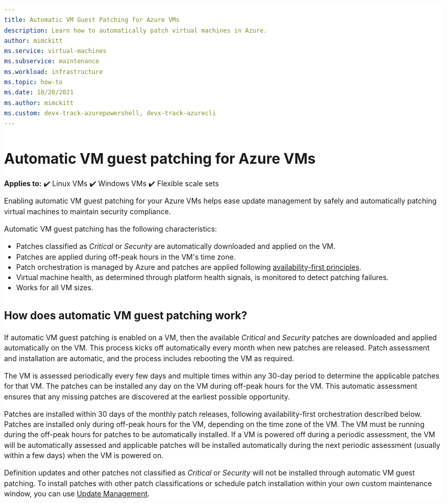 ```yaml
---
title: Automatic VM Guest Patching for Azure VMs
description: Learn how to automatically patch virtual machines in Azure.
author: mimckitt
ms.service: virtual-machines
ms.subservice: maintenance
ms.workload: infrastructure
ms.topic: how-to
ms.date: 10/20/2021
ms.author: mimckitt
ms.custom: devx-track-azurepowershell, devx-track-azurecli
---
```

# Automatic VM guest patching for Azure VMs

**Applies to:** :heavy_check_mark: Linux VMs :heavy_check_mark: Windows VMs :heavy_check_mark: Flexible scale sets

Enabling automatic VM guest patching for your Azure VMs helps ease update management by safely and automatically patching virtual machines to maintain security compliance.

Automatic VM guest patching has the following characteristics:
- Patches classified as *Critical* or *Security* are automatically downloaded and applied on the VM.
- Patches are applied during off-peak hours in the VM's time zone.
- Patch orchestration is managed by Azure and patches are applied following [availability-first principles](#availability-first-updates).
- Virtual machine health, as determined through platform health signals, is monitored to detect patching failures.
- Works for all VM sizes.

## How does automatic VM guest patching work?

If automatic VM guest patching is enabled on a VM, then the available *Critical* and *Security* patches are downloaded and applied automatically on the VM. This process kicks off automatically every month when new patches are released. Patch assessment and installation are automatic, and the process includes rebooting the VM as required.

The VM is assessed periodically every few days and multiple times within any 30-day period to determine the applicable patches for that VM. The patches can be installed any day on the VM during off-peak hours for the VM. This automatic assessment ensures that any missing patches are discovered at the earliest possible opportunity.

Patches are installed within 30 days of the monthly patch releases, following availability-first orchestration described below. Patches are installed only during off-peak hours for the VM, depending on the time zone of the VM. The VM must be running during the off-peak hours for patches to be automatically installed. If a VM is powered off during a periodic assessment, the VM will be automatically assessed and applicable patches will be installed automatically during the next periodic assessment (usually within a few days) when the VM is powered on.

Definition updates and other patches not classified as *Critical* or *Security* will not be installed through automatic VM guest patching. To install patches with other patch classifications or schedule patch installation within your own custom maintenance window, you can use [Update Management](./windows/tutorial-config-management.md#manage-windows-updates).
